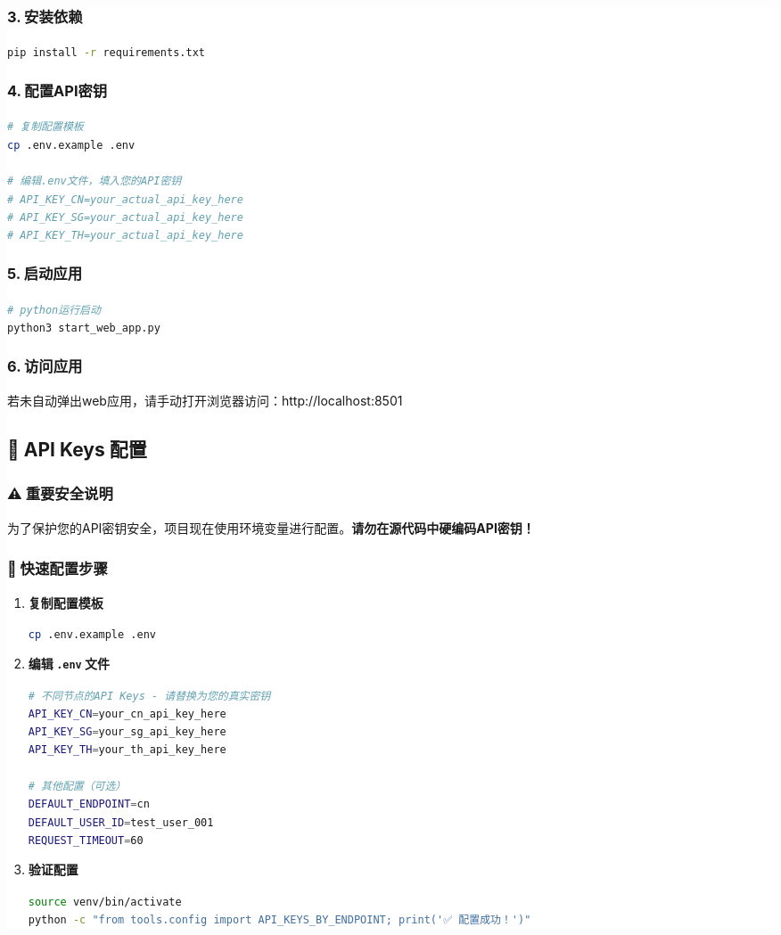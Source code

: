 ### 3. 安装依赖
```bash
pip install -r requirements.txt
```

### 4. 配置API密钥
```bash
# 复制配置模板
cp .env.example .env

# 编辑.env文件，填入您的API密钥
# API_KEY_CN=your_actual_api_key_here
# API_KEY_SG=your_actual_api_key_here  
# API_KEY_TH=your_actual_api_key_here
```

### 5. 启动应用
```bash
# python运行启动
python3 start_web_app.py
```

### 6. 访问应用
若未自动弹出web应用，请手动打开浏览器访问：http://localhost:8501

## 🔧 API Keys 配置

### ⚠️ 重要安全说明
为了保护您的API密钥安全，项目现在使用环境变量进行配置。**请勿在源代码中硬编码API密钥！**

### 🚀 快速配置步骤

1. **复制配置模板**
   ```bash
   cp .env.example .env
   ```

2. **编辑 `.env` 文件**
   ```bash
   # 不同节点的API Keys - 请替换为您的真实密钥
   API_KEY_CN=your_cn_api_key_here
   API_KEY_SG=your_sg_api_key_here
   API_KEY_TH=your_th_api_key_here
   
   # 其他配置（可选）
   DEFAULT_ENDPOINT=cn
   DEFAULT_USER_ID=test_user_001
   REQUEST_TIMEOUT=60
   ```

3. **验证配置**
   ```bash
   source venv/bin/activate
   python -c "from tools.config import API_KEYS_BY_ENDPOINT; print('✅ 配置成功！')"
   ```
